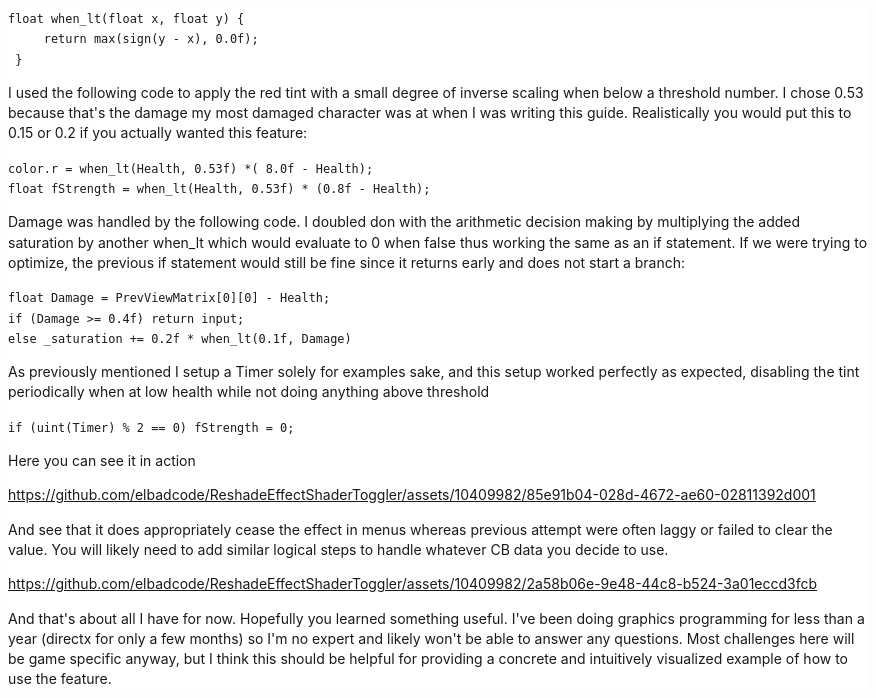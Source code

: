 ```
float when_lt(float x, float y) {
     return max(sign(y - x), 0.0f);
 } 
```

I used the following code to apply the red tint with a small degree of inverse scaling when below a threshold number. I chose 0.53 because that's the damage my most damaged character was at when I was writing this guide. Realistically you would put this to 0.15 or 0.2 if you actually wanted this feature:

```
color.r = when_lt(Health, 0.53f) *( 8.0f - Health);
float fStrength = when_lt(Health, 0.53f) * (0.8f - Health);
```

Damage was handled by the following code. I doubled don with the arithmetic decision making by multiplying the added saturation by another when_lt which would evaluate to 0 when false thus working the same as an if statement. If we were trying to optimize, the previous if statement would still be fine since it returns early and does not start a branch:
```
float Damage = PrevViewMatrix[0][0] - Health;
if (Damage >= 0.4f) return input;
else _saturation += 0.2f * when_lt(0.1f, Damage)
```

As previously mentioned I setup a Timer solely for examples sake, and this setup worked perfectly as expected, disabling the tint periodically when at low health while not doing anything above threshold
```
if (uint(Timer) % 2 == 0) fStrength = 0;
```
Here you can see it in action




https://github.com/elbadcode/ReshadeEffectShaderToggler/assets/10409982/85e91b04-028d-4672-ae60-02811392d001




And see that it does appropriately cease the effect in menus whereas previous attempt were often laggy or failed to clear the value. You will likely need to add similar logical steps to handle whatever CB data you decide to use.




https://github.com/elbadcode/ReshadeEffectShaderToggler/assets/10409982/2a58b06e-9e48-44c8-b524-3a01eccd3fcb




And that's about all I have for now. Hopefully you learned something useful. I've been doing graphics programming for less than a year (directx for only a few months) so I'm no expert and likely won't be able to answer any questions. Most challenges here will be game specific anyway, but I think this should be helpful for providing a concrete and intuitively visualized example of how to use the feature. 
